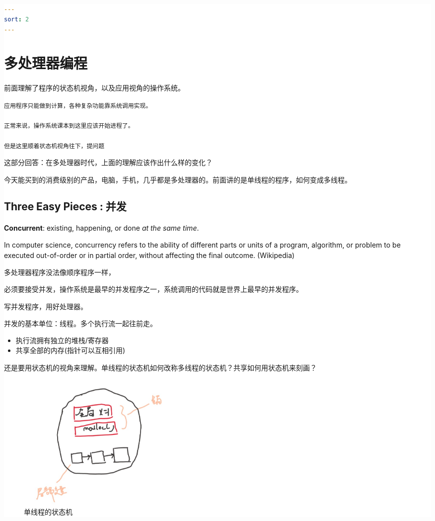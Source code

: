 ```yaml
---
sort: 2
---
```

# 多处理器编程

前面理解了程序的状态机视角，以及应用视角的操作系统。

```note
应用程序只能做到计算，各种复杂功能靠系统调用实现。

正常来说，操作系统课本到这里应该开始进程了。

但是这里顺着状态机视角往下，提问题
```

这部分回答：在多处理器时代，上面的理解应该作出什么样的变化？

今天能买到的消费级别的产品，电脑，手机，几乎都是多处理器的。前面讲的是单线程的程序，如何变成多线程。


## Three Easy Pieces : 并发

**Concurrent**: existing, happening, or done *at the same time*.

In computer science, concurrency refers to the ability of different parts or units of a program, algorithm, or problem to be executed out-of-order or in partial order, without affecting the final outcome. (Wikipedia)

多处理器程序没法像顺序程序一样，

必须要接受并发，操作系统是最早的并发程序之一，系统调用的代码就是世界上最早的并发程序。

写并发程序，用好处理器。

并发的基本单位：线程。多个执行流一起往前走。
- 执行流拥有独立的堆栈/寄存器
- 共享全部的内存(指针可以互相引用)

还是要用状态机的视角来理解。单线程的状态机如何改称多线程的状态机？共享如何用状态机来刻画？

<figure>
    <img src="./images/单线程状态机.png" width=300>
    <figcaption>单线程的状态机</figcaption>
</figure>

